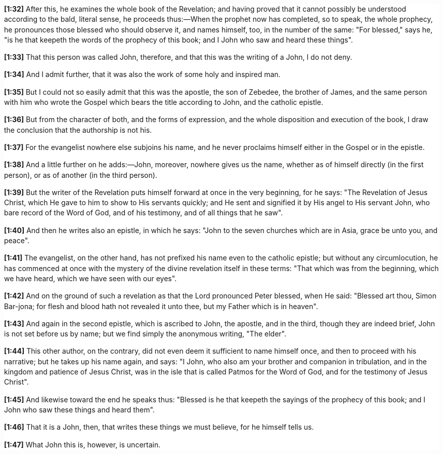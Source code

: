 **[1:32]** After this, he examines the whole book of the Revelation; and having proved that it cannot possibly be understood according to the bald, literal sense, he proceeds thus:—When the prophet now has completed, so to speak, the whole prophecy, he pronounces those blessed who should observe it, and names himself, too, in the number of the same: "For blessed," says he, "is he that keepeth the words of the prophecy of this book; and I John who saw and heard these things".

**[1:33]** That this person was called John, therefore, and that this was the writing of a John, I do not deny.

**[1:34]** And I admit further, that it was also the work of some holy and inspired man.

**[1:35]** But I could not so easily admit that this was the apostle, the son of Zebedee, the brother of James, and the same person with him who wrote the Gospel which bears the title according to John, and the catholic epistle.

**[1:36]** But from the character of both, and the forms of expression, and the whole disposition and execution of the book, I draw the conclusion that the authorship is not his.

**[1:37]** For the evangelist nowhere else subjoins his name, and he never proclaims himself either in the Gospel or in the epistle.

**[1:38]** And a little further on he adds:—John, moreover, nowhere gives us the name, whether as of himself directly (in the first person), or as of another (in the third person).

**[1:39]** But the writer of the Revelation puts himself forward at once in the very beginning, for he says: "The Revelation of Jesus Christ, which He gave to him to show to His servants quickly; and He sent and signified it by His angel to His servant John, who bare record of the Word of God, and of his testimony, and of all things that he saw".

**[1:40]** And then he writes also an epistle, in which he says: "John to the seven churches which are in Asia, grace be unto you, and peace".

**[1:41]** The evangelist, on the other hand, has not prefixed his name even to the catholic epistle; but without any circumlocution, he has commenced at once with the mystery of the divine revelation itself in these terms: "That which was from the beginning, which we have heard, which we have seen with our eyes".

**[1:42]** And on the ground of such a revelation as that the Lord pronounced Peter blessed, when He said: "Blessed art thou, Simon Bar-jona; for flesh and blood hath not revealed it unto thee, but my Father which is in heaven".

**[1:43]** And again in the second epistle, which is ascribed to John, the apostle, and in the third, though they are indeed brief, John is not set before us by name; but we find simply the anonymous writing, "The elder".

**[1:44]** This other author, on the contrary, did not even deem it sufficient to name himself once, and then to proceed with his narrative; but he takes up his name again, and says: "I John, who also am your brother and companion in tribulation, and in the kingdom and patience of Jesus Christ, was in the isle that is called Patmos for the Word of God, and for the testimony of Jesus Christ".

**[1:45]** And likewise toward the end he speaks thus: "Blessed is he that keepeth the sayings of the prophecy of this book; and I John who saw these things and heard them".

**[1:46]** That it is a John, then, that writes these things we must believe, for he himself tells us.

**[1:47]** What John this is, however, is uncertain.
